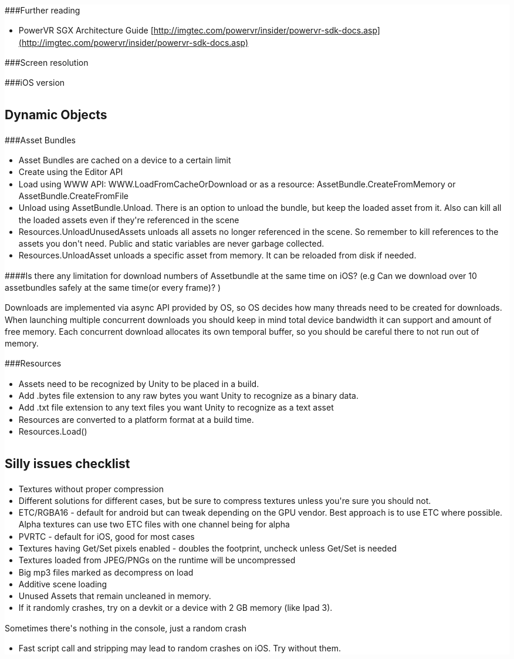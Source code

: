 ###Further reading

* PowerVR SGX Architecture Guide [http://imgtec.com/powervr/insider/powervr-sdk-docs.asp](http://imgtec.com/powervr/insider/powervr-sdk-docs.asp)

###Screen resolution

###iOS version

Dynamic Objects
---------------


###Asset Bundles


* Asset Bundles are cached on a device to a certain limit
* Create using the Editor API
* Load using WWW API: WWW.LoadFromCacheOrDownload or as a resource: AssetBundle.CreateFromMemory or AssetBundle.CreateFromFile
* Unload using AssetBundle.Unload. There is an option to unload the bundle, but keep the loaded asset from it. Also can kill all the loaded assets even if they're referenced in the scene
* Resources.UnloadUnusedAssets unloads all assets no longer referenced in the scene. So remember to kill references to the assets you don't need. Public and static variables are never garbage collected.
* Resources.UnloadAsset unloads a specific asset from memory. It can be reloaded from disk if needed.


####Is there any limitation for download numbers of Assetbundle at the same time on iOS? (e.g Can we download over 10 assetbundles safely at the same time(or every frame)? )


Downloads are implemented via async API provided by OS, so OS decides how many threads need to be created for downloads. When launching multiple concurrent downloads you should keep in mind total device bandwidth it can support and amount of free memory. Each concurrent download allocates its own temporal buffer, so you should be careful there to not run out of memory.

###Resources



* Assets need to be recognized by Unity to be placed in a build.
* Add .bytes file extension to any raw bytes you want Unity to recognize as a binary data.
* Add .txt file extension to any text files you want Unity to recognize as a text asset
* Resources are converted to a platform format at a build time.
* Resources.Load()

Silly issues checklist
----------------------




* Textures without proper compression
* Different solutions for different cases, but be sure to compress textures unless you're sure you should not.
* ETC/RGBA16 - default for android but can tweak depending on the GPU vendor. Best approach is to use ETC where possible. Alpha textures can use two ETC files with one channel being for alpha
* PVRTC - default for iOS, good for most cases
* Textures having Get/Set pixels enabled - doubles the footprint, uncheck unless Get/Set is needed
* Textures loaded from JPEG/PNGs on the runtime will be uncompressed
* Big mp3 files marked as decompress on load
* Additive scene loading
* Unused Assets that remain uncleaned in memory.
* If it randomly crashes, try on a devkit or a device with 2 GB memory (like Ipad 3).


Sometimes there's nothing in the console, just a random crash

* Fast script call and stripping may lead to random crashes on iOS. Try without them.
